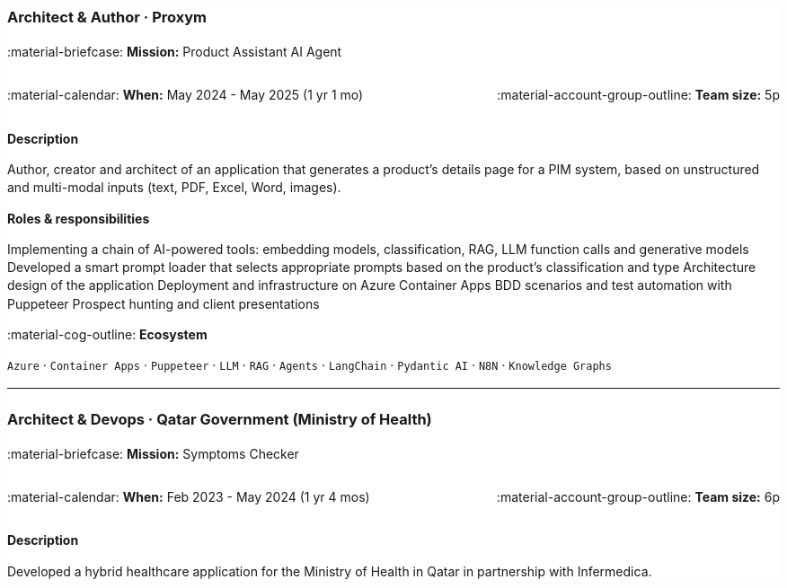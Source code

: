 
### Architect & Author · Proxym



:material-briefcase: **Mission:** Product Assistant AI Agent


<div markdown style="display: flex; justify-content: space-between">

  <span markdown>:material-calendar: **When:** May 2024 - May 2025 (1 yr 1 mo)</span>

  <span markdown>:material-account-group-outline: **Team size:** 5p</span>

</div>

**Description**


Author, creator and architect of an application that generates a product’s details page for a PIM system, based on unstructured and multi-modal inputs (text, PDF, Excel, Word, images).


**Roles & responsibilities**

Implementing a chain of AI-powered tools: embedding models, classification, RAG, LLM function calls and generative models
  Developed a smart prompt loader that selects appropriate prompts based on the product’s classification and type
  Architecture design of the application
  Deployment and infrastructure on Azure Container Apps
  BDD scenarios and test automation with Puppeteer
  Prospect hunting and client presentations


:material-cog-outline: **Ecosystem**

`Azure` · `Container Apps` · `Puppeteer` · `LLM` · `RAG` · `Agents` · `LangChain` · `Pydantic AI` · `N8N` · `Knowledge Graphs`

---


### Architect & Devops · Qatar Government (Ministry of Health)



:material-briefcase: **Mission:** Symptoms Checker


<div markdown style="display: flex; justify-content: space-between">

  <span markdown>:material-calendar: **When:** Feb 2023 - May 2024 (1 yr 4 mos)</span>

  <span markdown>:material-account-group-outline: **Team size:** 6p</span>

</div>

**Description**


Developed a hybrid healthcare application for the Ministry of Health in Qatar in partnership with Infermedica.
